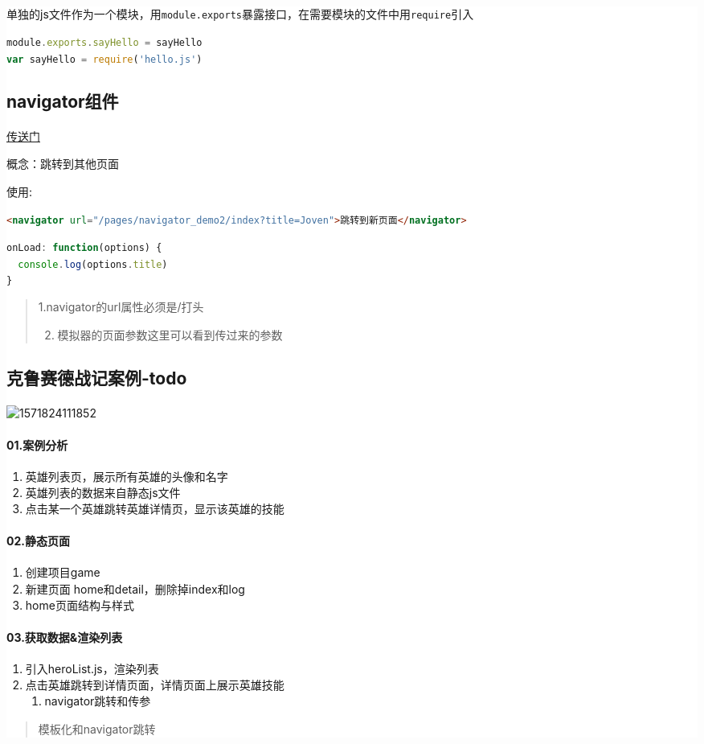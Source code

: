 单独的js文件作为一个模块，用`module.exports`暴露接口，在需要模块的文件中用`require`引入

```js
module.exports.sayHello = sayHello
var sayHello = require('hello.js')
```



## navigator组件

[传送门](https://developers.weixin.qq.com/miniprogram/dev/component/navigator.html)

概念：跳转到其他页面

使用:

```html
<navigator url="/pages/navigator_demo2/index?title=Joven">跳转到新页面</navigator>
```

```js
onLoad: function(options) {
  console.log(options.title)
}
```

> 1.navigator的url属性必须是/打头
>
> 2. 模拟器的页面参数这里可以看到传过来的参数



## 克鲁赛德战记案例-todo

![1571824111852](C:\Users\panliang\Desktop\learnmp\day01\01-教学资料\微信小程序01-备课.assets\1571824111852.png)

#### 01.案例分析

1. 英雄列表页，展示所有英雄的头像和名字
2. 英雄列表的数据来自静态js文件
3. 点击某一个英雄跳转英雄详情页，显示该英雄的技能

#### 02.静态页面

1. 创建项目game
2. 新建页面 home和detail，删除掉index和log
4. home页面结构与样式

#### 03.获取数据&渲染列表

1. 引入heroList.js，渲染列表
2. 点击英雄跳转到详情页面，详情页面上展示英雄技能
   1. navigator跳转和传参

> 模板化和navigator跳转


